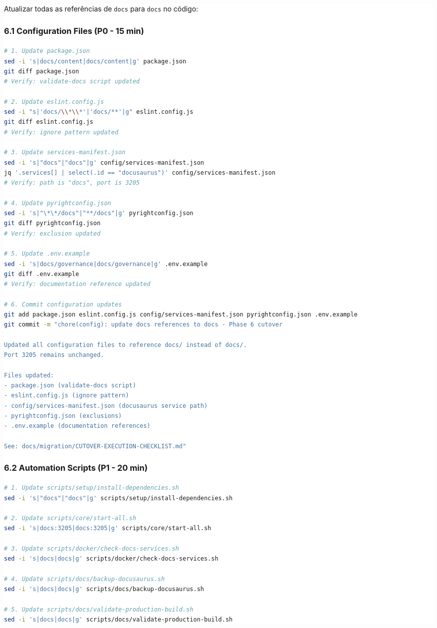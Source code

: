 Atualizar todas as referências de `docs` para `docs` no código:

### 6.1 Configuration Files (P0 - 15 min)

```bash
# 1. Update package.json
sed -i 's|docs/content|docs/content|g' package.json
git diff package.json
# Verify: validate-docs script updated

# 2. Update eslint.config.js
sed -i "s|'docs/\\*\\*'|'docs/**'|g" eslint.config.js
git diff eslint.config.js
# Verify: ignore pattern updated

# 3. Update services-manifest.json
sed -i 's|"docs"|"docs"|g' config/services-manifest.json
jq '.services[] | select(.id == "docusaurus")' config/services-manifest.json
# Verify: path is "docs", port is 3205

# 4. Update pyrightconfig.json
sed -i 's|"\*\*/docs"|"**/docs"|g' pyrightconfig.json
git diff pyrightconfig.json
# Verify: exclusion updated

# 5. Update .env.example
sed -i 's|docs/governance|docs/governance|g' .env.example
git diff .env.example
# Verify: documentation reference updated

# 6. Commit configuration updates
git add package.json eslint.config.js config/services-manifest.json pyrightconfig.json .env.example
git commit -m "chore(config): update docs references to docs - Phase 6 cutover

Updated all configuration files to reference docs/ instead of docs/.
Port 3205 remains unchanged.

Files updated:
- package.json (validate-docs script)
- eslint.config.js (ignore pattern)
- config/services-manifest.json (docusaurus service path)
- pyrightconfig.json (exclusions)
- .env.example (documentation references)

See: docs/migration/CUTOVER-EXECUTION-CHECKLIST.md"
```

### 6.2 Automation Scripts (P1 - 20 min)

```bash
# 1. Update scripts/setup/install-dependencies.sh
sed -i 's|"docs"|"docs"|g' scripts/setup/install-dependencies.sh

# 2. Update scripts/core/start-all.sh
sed -i 's|docs:3205|docs:3205|g' scripts/core/start-all.sh

# 3. Update scripts/docker/check-docs-services.sh
sed -i 's|docs|docs|g' scripts/docker/check-docs-services.sh

# 4. Update scripts/docs/backup-docusaurus.sh
sed -i 's|docs|docs|g' scripts/docs/backup-docusaurus.sh

# 5. Update scripts/docs/validate-production-build.sh
sed -i 's|docs|docs|g' scripts/docs/validate-production-build.sh

```